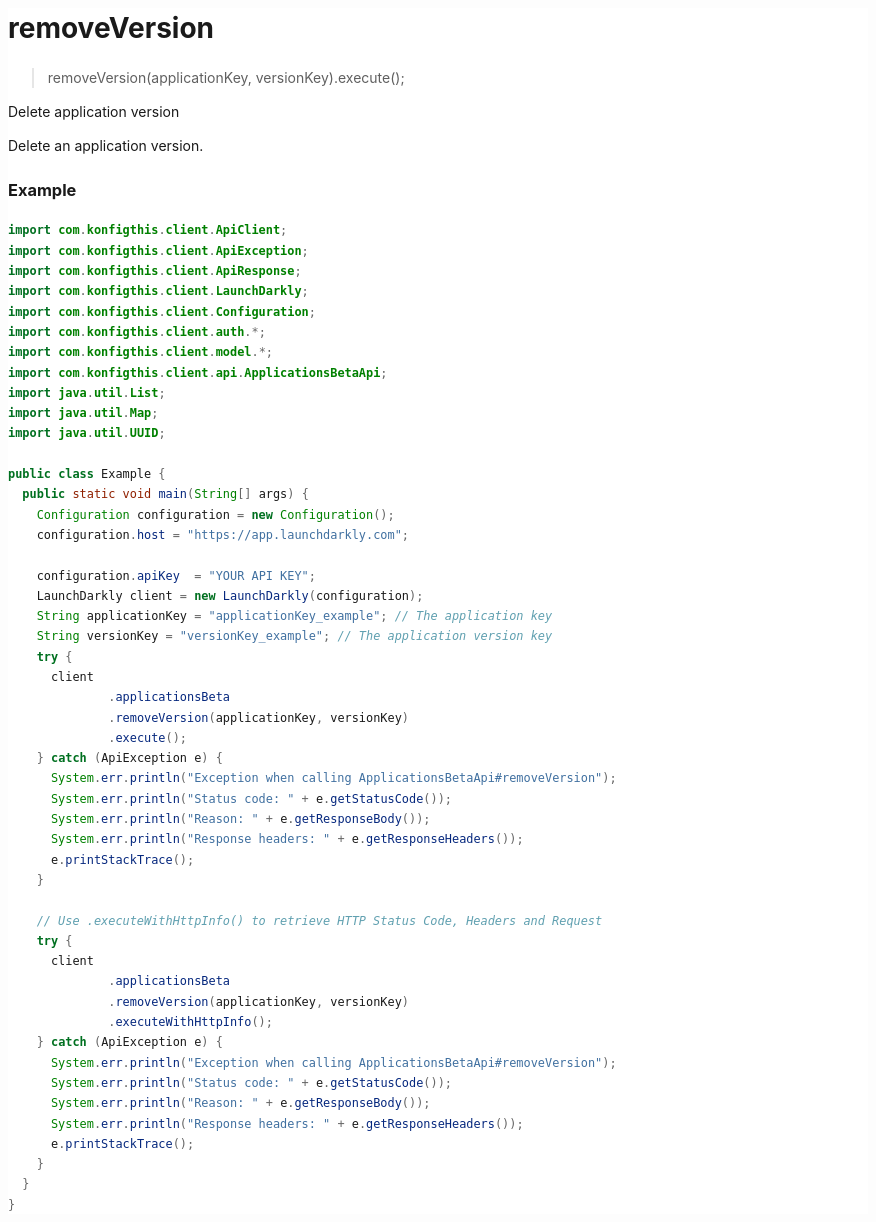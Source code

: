 <a name="removeVersion"></a>
# **removeVersion**
> removeVersion(applicationKey, versionKey).execute();

Delete application version

Delete an application version.

### Example
```java
import com.konfigthis.client.ApiClient;
import com.konfigthis.client.ApiException;
import com.konfigthis.client.ApiResponse;
import com.konfigthis.client.LaunchDarkly;
import com.konfigthis.client.Configuration;
import com.konfigthis.client.auth.*;
import com.konfigthis.client.model.*;
import com.konfigthis.client.api.ApplicationsBetaApi;
import java.util.List;
import java.util.Map;
import java.util.UUID;

public class Example {
  public static void main(String[] args) {
    Configuration configuration = new Configuration();
    configuration.host = "https://app.launchdarkly.com";
    
    configuration.apiKey  = "YOUR API KEY";
    LaunchDarkly client = new LaunchDarkly(configuration);
    String applicationKey = "applicationKey_example"; // The application key
    String versionKey = "versionKey_example"; // The application version key
    try {
      client
              .applicationsBeta
              .removeVersion(applicationKey, versionKey)
              .execute();
    } catch (ApiException e) {
      System.err.println("Exception when calling ApplicationsBetaApi#removeVersion");
      System.err.println("Status code: " + e.getStatusCode());
      System.err.println("Reason: " + e.getResponseBody());
      System.err.println("Response headers: " + e.getResponseHeaders());
      e.printStackTrace();
    }

    // Use .executeWithHttpInfo() to retrieve HTTP Status Code, Headers and Request
    try {
      client
              .applicationsBeta
              .removeVersion(applicationKey, versionKey)
              .executeWithHttpInfo();
    } catch (ApiException e) {
      System.err.println("Exception when calling ApplicationsBetaApi#removeVersion");
      System.err.println("Status code: " + e.getStatusCode());
      System.err.println("Reason: " + e.getResponseBody());
      System.err.println("Response headers: " + e.getResponseHeaders());
      e.printStackTrace();
    }
  }
}

```
